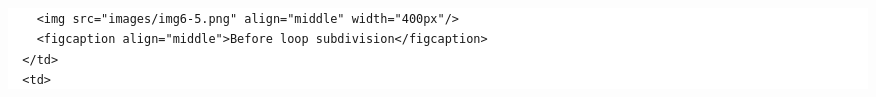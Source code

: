         <img src="images/img6-5.png" align="middle" width="400px"/>
        <figcaption align="middle">Before loop subdivision</figcaption>
      </td>
      <td>